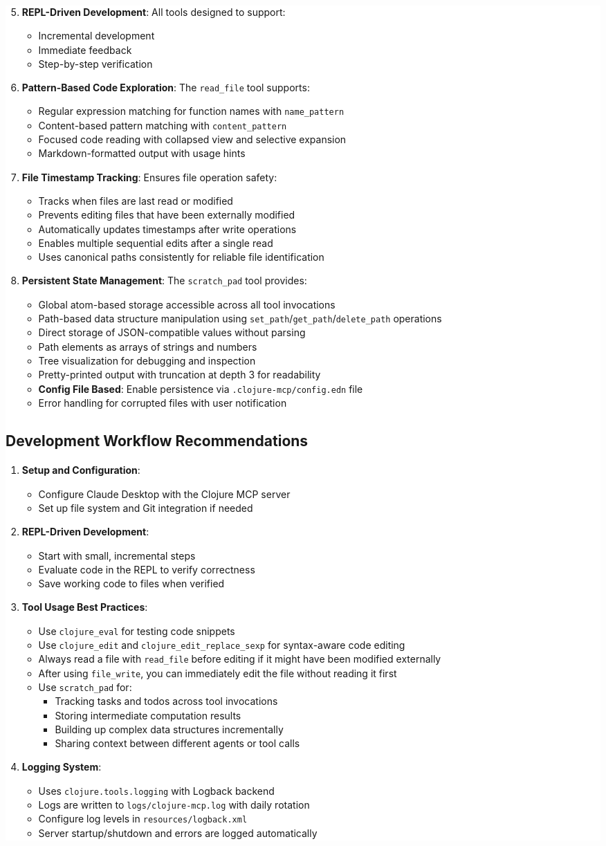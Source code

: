 5. **REPL-Driven Development**: All tools designed to support:
   - Incremental development
   - Immediate feedback
   - Step-by-step verification

6. **Pattern-Based Code Exploration**: The `read_file` tool supports:
   - Regular expression matching for function names with `name_pattern`
   - Content-based pattern matching with `content_pattern`
   - Focused code reading with collapsed view and selective expansion
   - Markdown-formatted output with usage hints

7. **File Timestamp Tracking**: Ensures file operation safety:
   - Tracks when files are last read or modified
   - Prevents editing files that have been externally modified
   - Automatically updates timestamps after write operations
   - Enables multiple sequential edits after a single read
   - Uses canonical paths consistently for reliable file identification

8. **Persistent State Management**: The `scratch_pad` tool provides:
   - Global atom-based storage accessible across all tool invocations
   - Path-based data structure manipulation using `set_path`/`get_path`/`delete_path` operations
   - Direct storage of JSON-compatible values without parsing
   - Path elements as arrays of strings and numbers
   - Tree visualization for debugging and inspection
   - Pretty-printed output with truncation at depth 3 for readability
   - **Config File Based**: Enable persistence via `.clojure-mcp/config.edn` file
   - Error handling for corrupted files with user notification

## Development Workflow Recommendations

1. **Setup and Configuration**:
   - Configure Claude Desktop with the Clojure MCP server
   - Set up file system and Git integration if needed

2. **REPL-Driven Development**:
   - Start with small, incremental steps
   - Evaluate code in the REPL to verify correctness
   - Save working code to files when verified

3. **Tool Usage Best Practices**:
   - Use `clojure_eval` for testing code snippets
   - Use `clojure_edit` and `clojure_edit_replace_sexp` for syntax-aware code editing
   - Always read a file with `read_file` before editing if it might have been modified externally
   - After using `file_write`, you can immediately edit the file without reading it first
   - Use `scratch_pad` for:
     - Tracking tasks and todos across tool invocations
     - Storing intermediate computation results
     - Building up complex data structures incrementally
     - Sharing context between different agents or tool calls

4. **Logging System**:
   - Uses `clojure.tools.logging` with Logback backend
   - Logs are written to `logs/clojure-mcp.log` with daily rotation
   - Configure log levels in `resources/logback.xml`
   - Server startup/shutdown and errors are logged automatically
